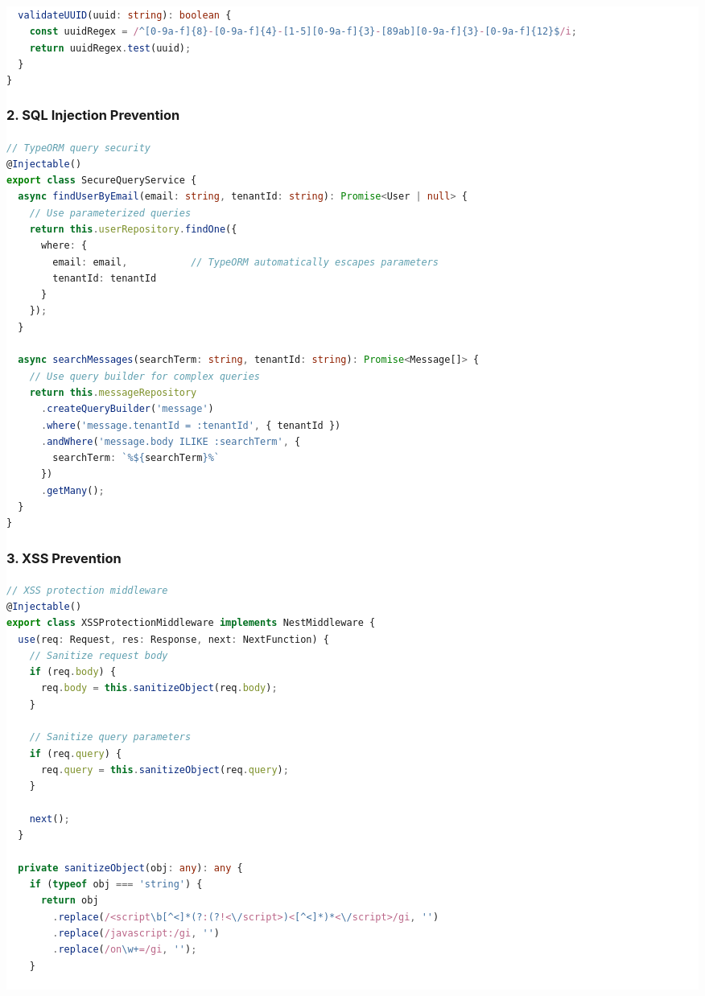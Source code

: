 ```typescript
  validateUUID(uuid: string): boolean {
    const uuidRegex = /^[0-9a-f]{8}-[0-9a-f]{4}-[1-5][0-9a-f]{3}-[89ab][0-9a-f]{3}-[0-9a-f]{12}$/i;
    return uuidRegex.test(uuid);
  }
}
```

### 2. SQL Injection Prevention

```typescript
// TypeORM query security
@Injectable()
export class SecureQueryService {
  async findUserByEmail(email: string, tenantId: string): Promise<User | null> {
    // Use parameterized queries
    return this.userRepository.findOne({
      where: { 
        email: email,           // TypeORM automatically escapes parameters
        tenantId: tenantId 
      }
    });
  }
  
  async searchMessages(searchTerm: string, tenantId: string): Promise<Message[]> {
    // Use query builder for complex queries
    return this.messageRepository
      .createQueryBuilder('message')
      .where('message.tenantId = :tenantId', { tenantId })
      .andWhere('message.body ILIKE :searchTerm', { 
        searchTerm: `%${searchTerm}%` 
      })
      .getMany();
  }
}
```

### 3. XSS Prevention

```typescript
// XSS protection middleware
@Injectable()
export class XSSProtectionMiddleware implements NestMiddleware {
  use(req: Request, res: Response, next: NextFunction) {
    // Sanitize request body
    if (req.body) {
      req.body = this.sanitizeObject(req.body);
    }
    
    // Sanitize query parameters
    if (req.query) {
      req.query = this.sanitizeObject(req.query);
    }
    
    next();
  }
  
  private sanitizeObject(obj: any): any {
    if (typeof obj === 'string') {
      return obj
        .replace(/<script\b[^<]*(?:(?!<\/script>)<[^<]*)*<\/script>/gi, '')
        .replace(/javascript:/gi, '')
        .replace(/on\w+=/gi, '');
    }
    
```